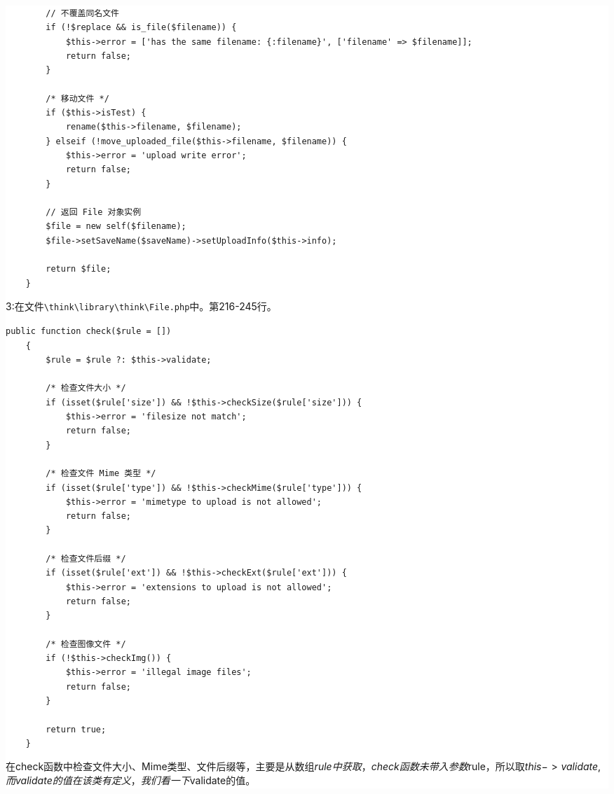 	        // 不覆盖同名文件
	        if (!$replace && is_file($filename)) {
	            $this->error = ['has the same filename: {:filename}', ['filename' => $filename]];
	            return false;
	        }
	
	        /* 移动文件 */
	        if ($this->isTest) {
	            rename($this->filename, $filename);
	        } elseif (!move_uploaded_file($this->filename, $filename)) {
	            $this->error = 'upload write error';
	            return false;
	        }
	
	        // 返回 File 对象实例
	        $file = new self($filename);
	        $file->setSaveName($saveName)->setUploadInfo($this->info);
	
	        return $file;
	    }

3:在文件`\think\library\think\File.php`中。第216-245行。

	public function check($rule = [])
	    {
	        $rule = $rule ?: $this->validate;
	
	        /* 检查文件大小 */
	        if (isset($rule['size']) && !$this->checkSize($rule['size'])) {
	            $this->error = 'filesize not match';
	            return false;
	        }
	
	        /* 检查文件 Mime 类型 */
	        if (isset($rule['type']) && !$this->checkMime($rule['type'])) {
	            $this->error = 'mimetype to upload is not allowed';
	            return false;
	        }
	
	        /* 检查文件后缀 */
	        if (isset($rule['ext']) && !$this->checkExt($rule['ext'])) {
	            $this->error = 'extensions to upload is not allowed';
	            return false;
	        }
	
	        /* 检查图像文件 */
	        if (!$this->checkImg()) {
	            $this->error = 'illegal image files';
	            return false;
	        }
	
	        return true;
	    }

在check函数中检查文件大小、Mime类型、文件后缀等，主要是从数组$rule中获取，check函数未带入参数$rule，所以取$this->validate,而validate的值在该类有定义，我们看一下$validate的值。

